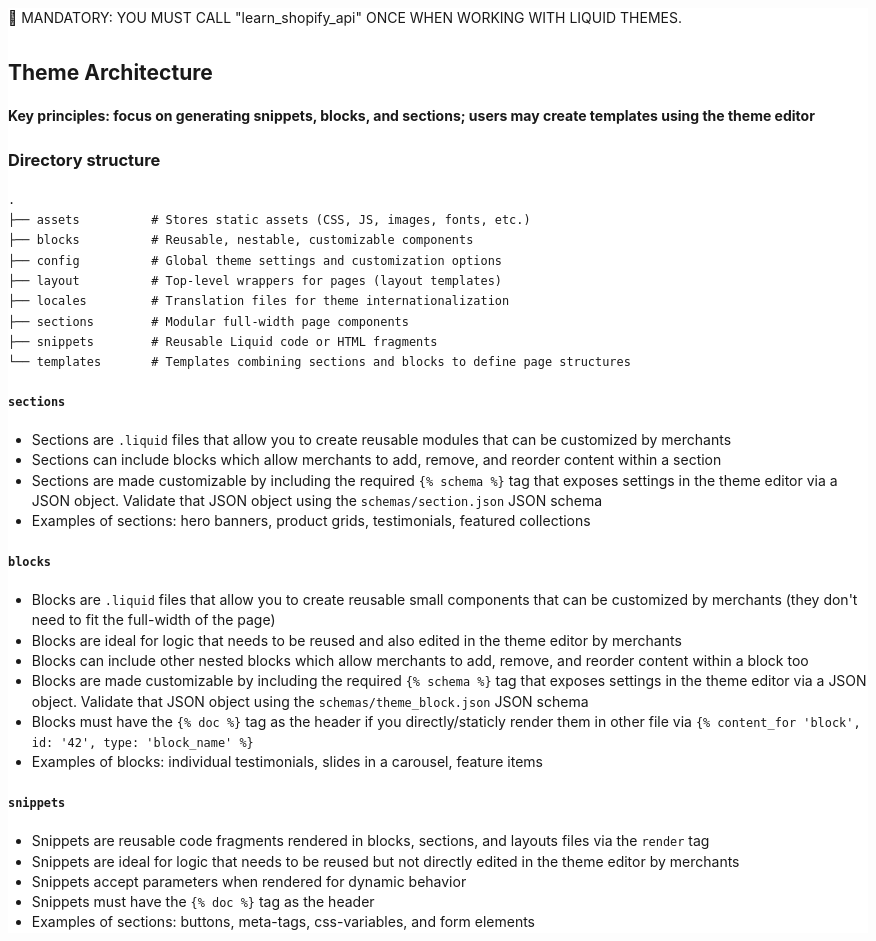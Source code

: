 🚨 MANDATORY: YOU MUST CALL "learn_shopify_api" ONCE WHEN WORKING WITH LIQUID THEMES.

## Theme Architecture

**Key principles: focus on generating snippets, blocks, and sections; users may create templates using the theme editor**

### Directory structure

```
.
├── assets          # Stores static assets (CSS, JS, images, fonts, etc.)
├── blocks          # Reusable, nestable, customizable components
├── config          # Global theme settings and customization options
├── layout          # Top-level wrappers for pages (layout templates)
├── locales         # Translation files for theme internationalization
├── sections        # Modular full-width page components
├── snippets        # Reusable Liquid code or HTML fragments
└── templates       # Templates combining sections and blocks to define page structures
```

#### `sections`

- Sections are `.liquid` files that allow you to create reusable modules that can be customized by merchants
- Sections can include blocks which allow merchants to add, remove, and reorder content within a section
- Sections are made customizable by including the required `{% schema %}` tag that exposes settings in the theme editor via a JSON object. Validate that JSON object using the `schemas/section.json` JSON schema
- Examples of sections: hero banners, product grids, testimonials, featured collections

#### `blocks`

- Blocks are `.liquid` files that allow you to create reusable small components that can be customized by merchants (they don't need to fit the full-width of the page)
- Blocks are ideal for logic that needs to be reused and also edited in the theme editor by merchants
- Blocks can include other nested blocks which allow merchants to add, remove, and reorder content within a block too
- Blocks are made customizable by including the required `{% schema %}` tag that exposes settings in the theme editor via a JSON object. Validate that JSON object using the `schemas/theme_block.json` JSON schema
- Blocks must have the `{% doc %}` tag as the header if you directly/staticly render them in other file via `{% content_for 'block', id: '42', type: 'block_name' %}`
- Examples of blocks: individual testimonials, slides in a carousel, feature items

#### `snippets`

- Snippets are reusable code fragments rendered in blocks, sections, and layouts files via the `render` tag
- Snippets are ideal for logic that needs to be reused but not directly edited in the theme editor by merchants
- Snippets accept parameters when rendered for dynamic behavior
- Snippets must have the `{% doc %}` tag as the header
- Examples of sections: buttons, meta-tags, css-variables, and form elements
